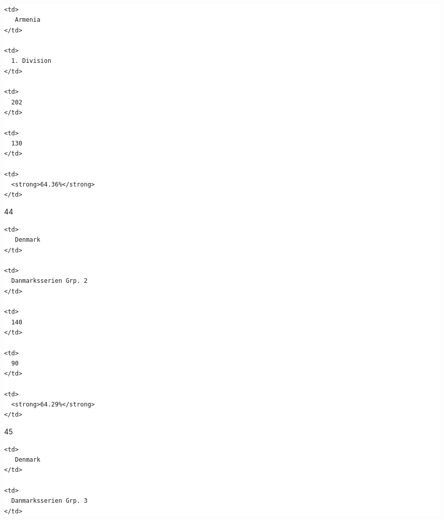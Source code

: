     <td>
       Armenia
    </td>
    
    <td>
      1. Division
    </td>
    
    <td>
      202
    </td>
    
    <td>
      130
    </td>
    
    <td>
      <strong>64.36%</strong>
    </td>
  </tr>
  
  <tr>
    <td>
      44
    </td>
    
    <td>
       Denmark
    </td>
    
    <td>
      Danmarksserien Grp. 2
    </td>
    
    <td>
      140
    </td>
    
    <td>
      90
    </td>
    
    <td>
      <strong>64.29%</strong>
    </td>
  </tr>
  
  <tr>
    <td>
      45
    </td>
    
    <td>
       Denmark
    </td>
    
    <td>
      Danmarksserien Grp. 3
    </td>
    
